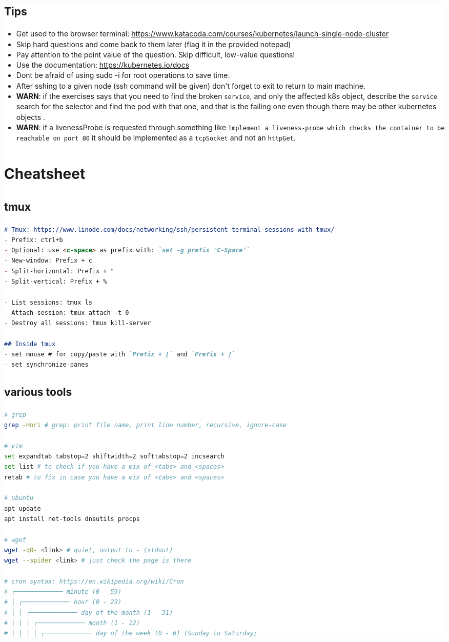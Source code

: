 ## Tips
- Get used to the browser terminal: https://www.katacoda.com/courses/kubernetes/launch-single-node-cluster
- Skip hard questions and come back to them later (flag it in the provided notepad)
- Pay attention to the point value of the question. Skip difficult, low-value questions!
- Use the documentation: https://kubernetes.io/docs
- Dont be afraid of using sudo -i for root operations to save time.
- After sshing to a given node (ssh command will be given) don't forget to exit to return to main machine.
- **WARN**: if the exercises says that you need to find the broken `service`, and only the affected k8s object, describe the `service` search for the selector and find the pod with that one, and that is the failing one even though there may be other kubernetes objects .
- **WARN**: if a livenessProbe is requested through something like `Implement a liveness-probe which checks the container to be reachable on port 80` it should be implemented as a `tcpSocket` and not an `httpGet`.

# Cheatsheet

## tmux

```markdown
# Tmux: https://www.linode.com/docs/networking/ssh/persistent-terminal-sessions-with-tmux/
- Prefix: ctrl+b
- Optional: use <c-space> as prefix with: `set -g prefix 'C-Space'`
- New-window: Prefix + c
- Split-horizontal: Prefix + "
- Split-vertical: Prefix + %

- List sessions: tmux ls
- Attach session: tmux attach -t 0
- Destroy all sessions: tmux kill-server

## Inside tmux
- set mouse # for copy/paste with `Prefix + [` and `Prefix + ]`
- set synchronize-panes
```

## various tools
```bash
# grep
grep -Hnri # grep: print file name, print line number, recursive, ignore-case

# vim
set expandtab tabstop=2 shiftwidth=2 softtabstop=2 incsearch
set list # to check if you have a mix of <tabs> and <spaces>
retab # to fix in case you have a mix of <tabs> and <spaces>

# ubuntu
apt update
apt install net-tools dnsutils procps

# wget
wget -qO- <link> # quiet, output to - (stdout)
wget --spider <link> # just check the page is there 

# cron syntax: https://en.wikipedia.org/wiki/Cron
# ┌───────────── minute (0 - 59)
# │ ┌───────────── hour (0 - 23)
# │ │ ┌───────────── day of the month (1 - 31)
# │ │ │ ┌───────────── month (1 - 12)
# │ │ │ │ ┌───────────── day of the week (0 - 6) (Sunday to Saturday;
```